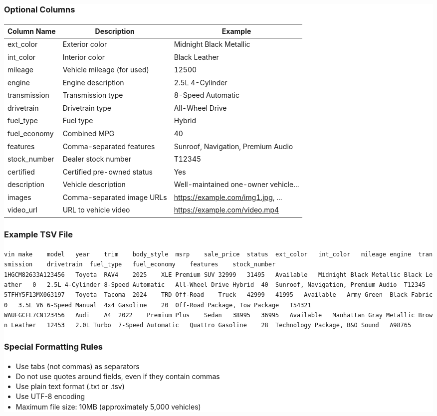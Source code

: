 ### Optional Columns

| Column Name | Description | Example |
|-------------|-------------|---------|
| ext_color | Exterior color | Midnight Black Metallic |
| int_color | Interior color | Black Leather |
| mileage | Vehicle mileage (for used) | 12500 |
| engine | Engine description | 2.5L 4-Cylinder |
| transmission | Transmission type | 8-Speed Automatic |
| drivetrain | Drivetrain type | All-Wheel Drive |
| fuel_type | Fuel type | Hybrid |
| fuel_economy | Combined MPG | 40 |
| features | Comma-separated features | Sunroof, Navigation, Premium Audio |
| stock_number | Dealer stock number | T12345 |
| certified | Certified pre-owned status | Yes |
| description | Vehicle description | Well-maintained one-owner vehicle... |
| images | Comma-separated image URLs | https://example.com/img1.jpg, ... |
| video_url | URL to vehicle video | https://example.com/video.mp4 |

### Example TSV File

```
vin	make	model	year	trim	body_style	msrp	sale_price	status	ext_color	int_color	mileage	engine	transmission	drivetrain	fuel_type	fuel_economy	features	stock_number
1HGCM82633A123456	Toyota	RAV4	2025	XLE Premium	SUV	32999	31495	Available	Midnight Black Metallic	Black Leather	0	2.5L 4-Cylinder	8-Speed Automatic	All-Wheel Drive	Hybrid	40	Sunroof, Navigation, Premium Audio	T12345
5TFHY5F13MX063197	Toyota	Tacoma	2024	TRD Off-Road	Truck	42999	41995	Available	Army Green	Black Fabric	0	3.5L V6	6-Speed Manual	4x4	Gasoline	20	Off-Road Package, Tow Package	T54321
WAUFGCFL7CN123456	Audi	A4	2022	Premium Plus	Sedan	38995	36995	Available	Manhattan Gray Metallic	Brown Leather	12453	2.0L Turbo	7-Speed Automatic	Quattro	Gasoline	28	Technology Package, B&O Sound	A98765
```

### Special Formatting Rules

- Use tabs (not commas) as separators
- Do not use quotes around fields, even if they contain commas
- Use plain text format (.txt or .tsv)
- Use UTF-8 encoding
- Maximum file size: 10MB (approximately 5,000 vehicles)
